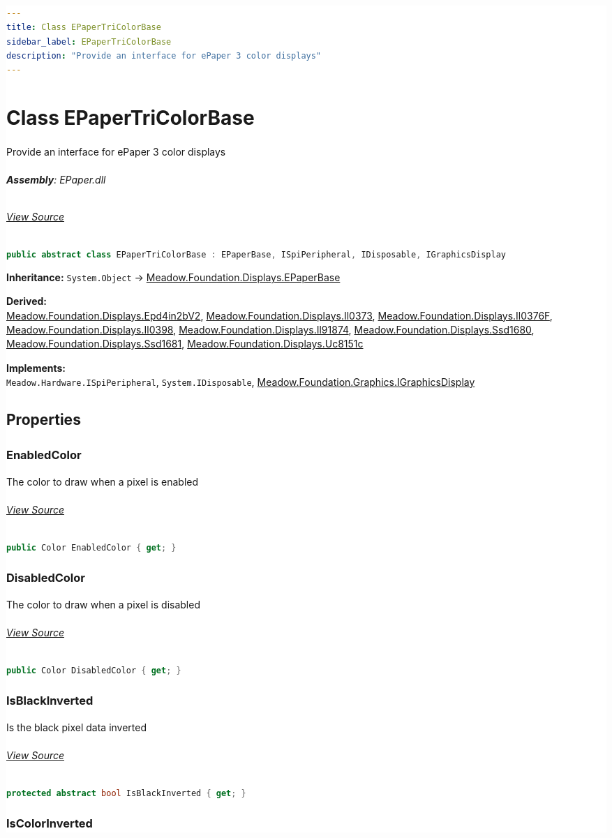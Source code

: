 ```yaml
---
title: Class EPaperTriColorBase
sidebar_label: EPaperTriColorBase
description: "Provide an interface for ePaper 3 color displays"
---
```

# Class EPaperTriColorBase
Provide an interface for ePaper 3 color displays

###### **Assembly**: EPaper.dll
###### [View Source](https://github.com/WildernessLabs/Meadow.Foundation.git/blob/develop/Source/Meadow.Foundation.Peripherals/Displays.ePaper/Driver/EPaperTriColorBase.cs#L11)
```csharp title="Declaration"
public abstract class EPaperTriColorBase : EPaperBase, ISpiPeripheral, IDisposable, IGraphicsDisplay
```
**Inheritance:** `System.Object` -> [Meadow.Foundation.Displays.EPaperBase](../Meadow.Foundation.Displays/EPaperBase)

**Derived:**  
[Meadow.Foundation.Displays.Epd4in2bV2](../Meadow.Foundation.Displays/Epd4in2bV2), [Meadow.Foundation.Displays.Il0373](../Meadow.Foundation.Displays/Il0373), [Meadow.Foundation.Displays.Il0376F](../Meadow.Foundation.Displays/Il0376F), [Meadow.Foundation.Displays.Il0398](../Meadow.Foundation.Displays/Il0398), [Meadow.Foundation.Displays.Il91874](../Meadow.Foundation.Displays/Il91874), [Meadow.Foundation.Displays.Ssd1680](../Meadow.Foundation.Displays/Ssd1680), [Meadow.Foundation.Displays.Ssd1681](../Meadow.Foundation.Displays/Ssd1681), [Meadow.Foundation.Displays.Uc8151c](../Meadow.Foundation.Displays/Uc8151c)

**Implements:**  
`Meadow.Hardware.ISpiPeripheral`, `System.IDisposable`, [Meadow.Foundation.Graphics.IGraphicsDisplay](../Meadow.Foundation.Graphics/IGraphicsDisplay)

## Properties
### EnabledColor
The color to draw when a pixel is enabled
###### [View Source](https://github.com/WildernessLabs/Meadow.Foundation.git/blob/develop/Source/Meadow.Foundation.Peripherals/Displays.ePaper/Driver/EPaperTriColorBase.cs#L16)
```csharp title="Declaration"
public Color EnabledColor { get; }
```
### DisabledColor
The color to draw when a pixel is disabled
###### [View Source](https://github.com/WildernessLabs/Meadow.Foundation.git/blob/develop/Source/Meadow.Foundation.Peripherals/Displays.ePaper/Driver/EPaperTriColorBase.cs#L21)
```csharp title="Declaration"
public Color DisabledColor { get; }
```
### IsBlackInverted
Is the black pixel data inverted
###### [View Source](https://github.com/WildernessLabs/Meadow.Foundation.git/blob/develop/Source/Meadow.Foundation.Peripherals/Displays.ePaper/Driver/EPaperTriColorBase.cs#L26)
```csharp title="Declaration"
protected abstract bool IsBlackInverted { get; }
```
### IsColorInverted